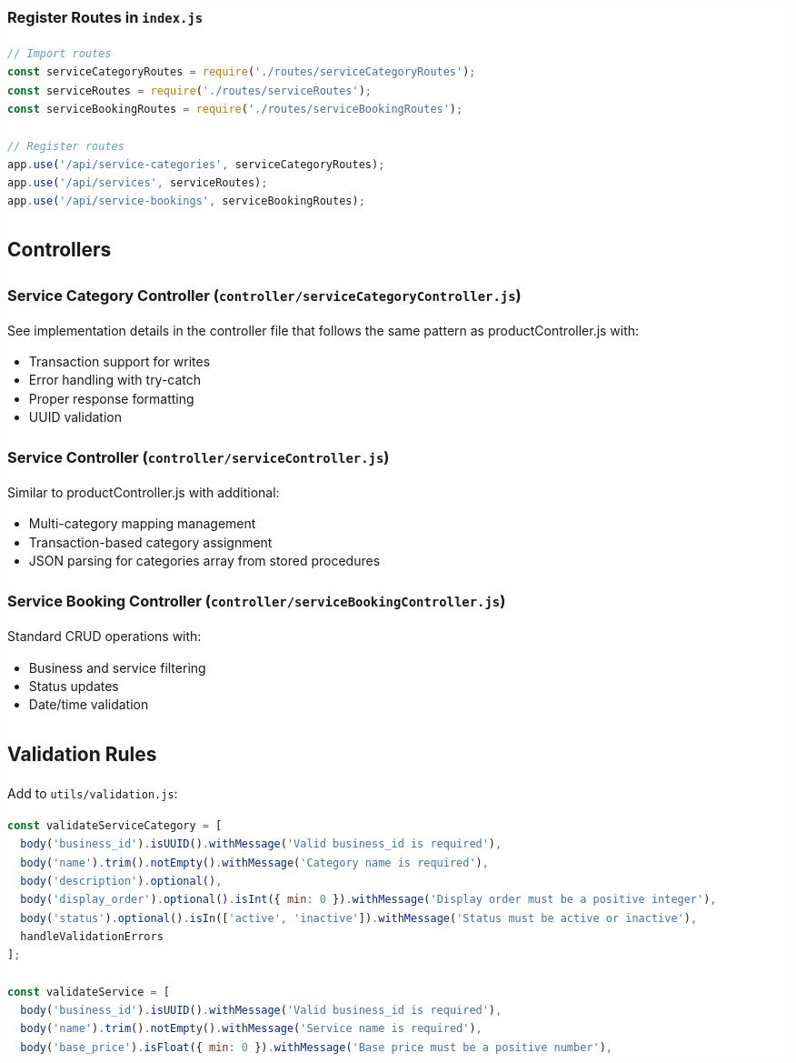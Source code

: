 ```javascript
```

### Register Routes in `index.js`

```javascript
// Import routes
const serviceCategoryRoutes = require('./routes/serviceCategoryRoutes');
const serviceRoutes = require('./routes/serviceRoutes');
const serviceBookingRoutes = require('./routes/serviceBookingRoutes');

// Register routes
app.use('/api/service-categories', serviceCategoryRoutes);
app.use('/api/services', serviceRoutes);
app.use('/api/service-bookings', serviceBookingRoutes);
```

## Controllers

### Service Category Controller (`controller/serviceCategoryController.js`)

See implementation details in the controller file that follows the same pattern as productController.js with:
- Transaction support for writes
- Error handling with try-catch
- Proper response formatting
- UUID validation

### Service Controller (`controller/serviceController.js`)

Similar to productController.js with additional:
- Multi-category mapping management
- Transaction-based category assignment
- JSON parsing for categories array from stored procedures

### Service Booking Controller (`controller/serviceBookingController.js`)

Standard CRUD operations with:
- Business and service filtering
- Status updates
- Date/time validation

## Validation Rules

Add to `utils/validation.js`:

```javascript
const validateServiceCategory = [
  body('business_id').isUUID().withMessage('Valid business_id is required'),
  body('name').trim().notEmpty().withMessage('Category name is required'),
  body('description').optional(),
  body('display_order').optional().isInt({ min: 0 }).withMessage('Display order must be a positive integer'),
  body('status').optional().isIn(['active', 'inactive']).withMessage('Status must be active or inactive'),
  handleValidationErrors
];

const validateService = [
  body('business_id').isUUID().withMessage('Valid business_id is required'),
  body('name').trim().notEmpty().withMessage('Service name is required'),
  body('base_price').isFloat({ min: 0 }).withMessage('Base price must be a positive number'),
```